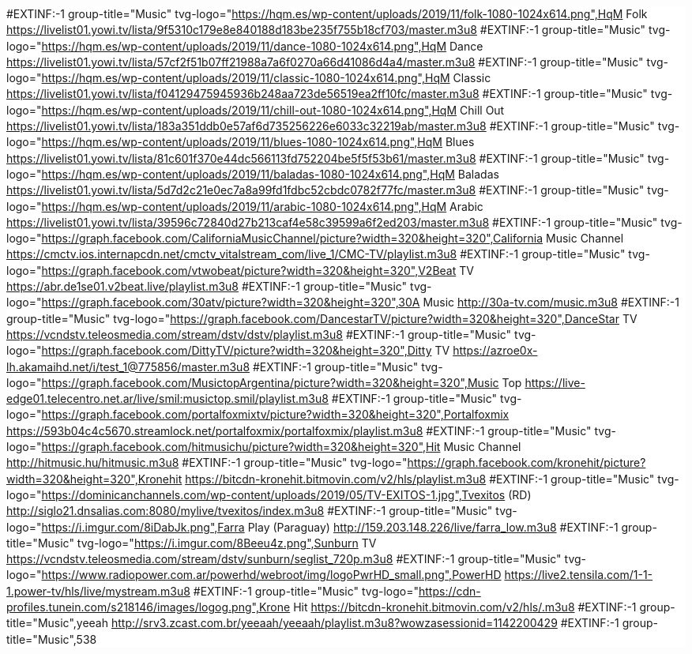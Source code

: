 #EXTINF:-1 group-title="Music" tvg-logo="https://hqm.es/wp-content/uploads/2019/11/folk-1080-1024x614.png",HqM Folk
https://livelist01.yowi.tv/lista/9f5310c179e8e840188d183be235f755b18cf703/master.m3u8
#EXTINF:-1 group-title="Music" tvg-logo="https://hqm.es/wp-content/uploads/2019/11/dance-1080-1024x614.png",HqM Dance
https://livelist01.yowi.tv/lista/57cf2f51b07ff21988a7a6f0270a66d41086d4a4/master.m3u8
#EXTINF:-1 group-title="Music" tvg-logo="https://hqm.es/wp-content/uploads/2019/11/classic-1080-1024x614.png",HqM Classic
https://livelist01.yowi.tv/lista/f04129475945936b248aa723de56519ea2ff10fc/master.m3u8
#EXTINF:-1 group-title="Music" tvg-logo="https://hqm.es/wp-content/uploads/2019/11/chill-out-1080-1024x614.png",HqM Chill Out
https://livelist01.yowi.tv/lista/183a351ddb0e57af6d735256226e6033c32219ab/master.m3u8
#EXTINF:-1 group-title="Music" tvg-logo="https://hqm.es/wp-content/uploads/2019/11/blues-1080-1024x614.png",HqM Blues
https://livelist01.yowi.tv/lista/81c601f370e44dc566113fd752204be5f5f53b61/master.m3u8
#EXTINF:-1 group-title="Music" tvg-logo="https://hqm.es/wp-content/uploads/2019/11/baladas-1080-1024x614.png",HqM Baladas
https://livelist01.yowi.tv/lista/5d7d2c21e0ec7a8a99fd1fdbc52cbdc0782f77fc/master.m3u8
#EXTINF:-1 group-title="Music" tvg-logo="https://hqm.es/wp-content/uploads/2019/11/arabic-1080-1024x614.png",HqM Arabic
https://livelist01.yowi.tv/lista/39596c72840d27b213caf4e58c39599a6f2ed203/master.m3u8
#EXTINF:-1 group-title="Music" tvg-logo="https://graph.facebook.com/CaliforniaMusicChannel/picture?width=320&height=320",California Music Channel
https://cmctv.ios.internapcdn.net/cmctv_vitalstream_com/live_1/CMC-TV/playlist.m3u8
#EXTINF:-1 group-title="Music" tvg-logo="https://graph.facebook.com/vtwobeat/picture?width=320&height=320",V2Beat TV
https://abr.de1se01.v2beat.live/playlist.m3u8
#EXTINF:-1 group-title="Music" tvg-logo="https://graph.facebook.com/30atv/picture?width=320&height=320",30A Music
http://30a-tv.com/music.m3u8
#EXTINF:-1 group-title="Music" tvg-logo="https://graph.facebook.com/DancestarTV/picture?width=320&height=320",DanceStar TV
https://vcndstv.teleosmedia.com/stream/dstv/dstv/playlist.m3u8
#EXTINF:-1 group-title="Music" tvg-logo="https://graph.facebook.com/DittyTV/picture?width=320&height=320",Ditty TV
https://azroe0x-lh.akamaihd.net/i/test_1@775856/master.m3u8
#EXTINF:-1 group-title="Music" tvg-logo="https://graph.facebook.com/MusictopArgentina/picture?width=320&height=320",Music Top
https://live-edge01.telecentro.net.ar/live/smil:musictop.smil/playlist.m3u8
#EXTINF:-1 group-title="Music" tvg-logo="https://graph.facebook.com/portalfoxmixtv/picture?width=320&height=320",Portalfoxmix
https://593b04c4c5670.streamlock.net/portalfoxmix/portalfoxmix/playlist.m3u8
#EXTINF:-1 group-title="Music" tvg-logo="https://graph.facebook.com/hitmusichu/picture?width=320&height=320",Hit Music Channel
http://hitmusic.hu/hitmusic.m3u8
#EXTINF:-1 group-title="Music" tvg-logo="https://graph.facebook.com/kronehit/picture?width=320&height=320",Kronehit
https://bitcdn-kronehit.bitmovin.com/v2/hls/playlist.m3u8
#EXTINF:-1 group-title="Music" tvg-logo="https://dominicanchannels.com/wp-content/uploads/2019/05/TV-EXITOS-1.jpg",Tvexitos (RD)
http://siglo21.dnsalias.com:8080/mylive/tvexitos/index.m3u8
#EXTINF:-1 group-title="Music" tvg-logo="https://i.imgur.com/8iDabJk.png",Farra Play (Paraguay)
http://159.203.148.226/live/farra_low.m3u8
#EXTINF:-1 group-title="Music" tvg-logo="https://i.imgur.com/8Beeu4z.png",Sunburn TV
https://vcndstv.teleosmedia.com/stream/dstv/sunburn/seglist_720p.m3u8
#EXTINF:-1 group-title="Music" tvg-logo="https://www.radiopower.com.ar/powerhd/webroot/img/logoPwrHD_small.png",PowerHD
https://live2.tensila.com/1-1-1.power-tv/hls/live/mystream.m3u8
#EXTINF:-1 group-title="Music" tvg-logo="https://cdn-profiles.tunein.com/s218146/images/logog.png",Krone Hit
https://bitcdn-kronehit.bitmovin.com/v2/hls/.m3u8
#EXTINF:-1 group-title="Music",yeeah
http://srv3.zcast.com.br/yeeaah/yeeaah/playlist.m3u8?wowzasessionid=1142200429
#EXTINF:-1 group-title="Music",538